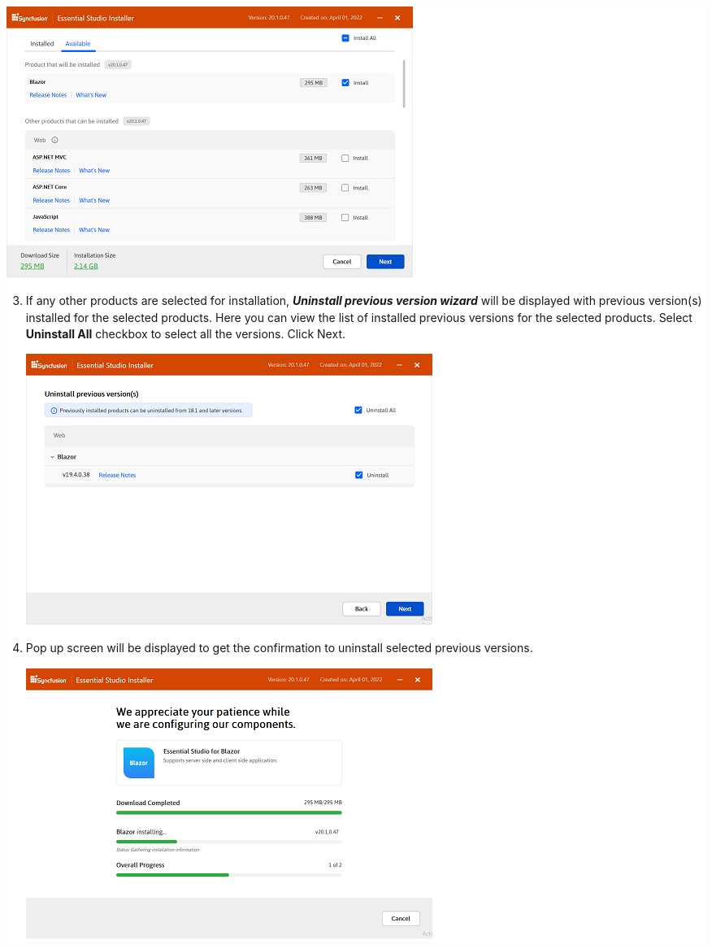    ![Web Installer Uninstall Available Tab](images/webinstaller-uninstall-3.png)

3. If any other products are selected for installation, ***Uninstall previous version wizard*** will be displayed with previous version(s) installed for the selected products. Here you can view the list of installed previous versions for the selected products. Select **Uninstall All** checkbox to select all the versions. Click Next.

   ![Web Installer Uninstall Previous version Wizard](images/webinstaller-uninstall-4.png)

4. Pop up screen will be displayed to get the confirmation to uninstall selected previous versions.

   ![Web Installer Uninstall Previous confirmation](images/webinstaller-7.png)
